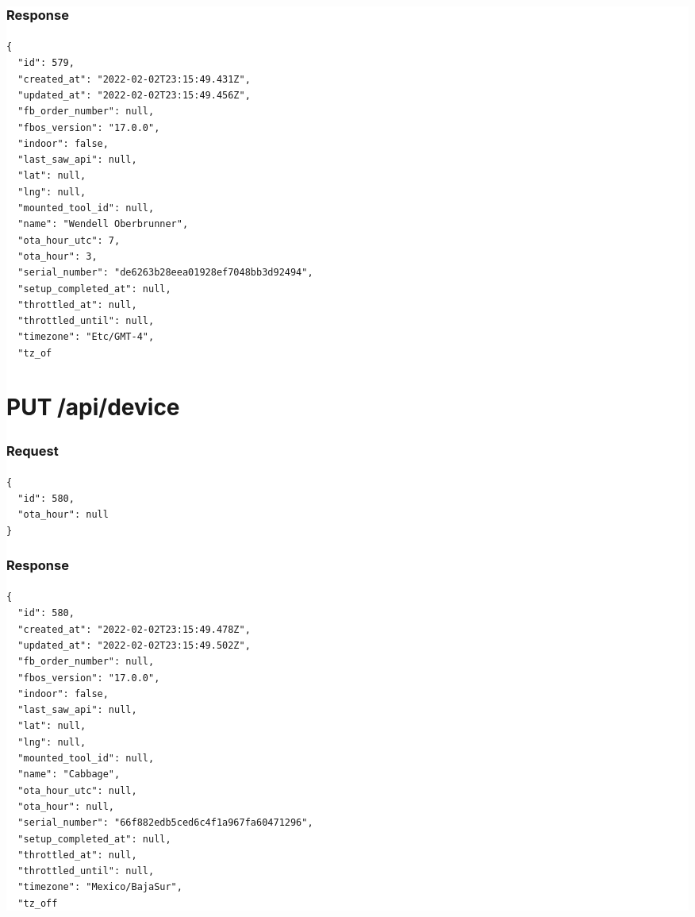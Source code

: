 
### Response

```
{
  "id": 579,
  "created_at": "2022-02-02T23:15:49.431Z",
  "updated_at": "2022-02-02T23:15:49.456Z",
  "fb_order_number": null,
  "fbos_version": "17.0.0",
  "indoor": false,
  "last_saw_api": null,
  "lat": null,
  "lng": null,
  "mounted_tool_id": null,
  "name": "Wendell Oberbrunner",
  "ota_hour_utc": 7,
  "ota_hour": 3,
  "serial_number": "de6263b28eea01928ef7048bb3d92494",
  "setup_completed_at": null,
  "throttled_at": null,
  "throttled_until": null,
  "timezone": "Etc/GMT-4",
  "tz_of
```


#  PUT /api/device



### Request

```
{
  "id": 580,
  "ota_hour": null
}
```


### Response

```
{
  "id": 580,
  "created_at": "2022-02-02T23:15:49.478Z",
  "updated_at": "2022-02-02T23:15:49.502Z",
  "fb_order_number": null,
  "fbos_version": "17.0.0",
  "indoor": false,
  "last_saw_api": null,
  "lat": null,
  "lng": null,
  "mounted_tool_id": null,
  "name": "Cabbage",
  "ota_hour_utc": null,
  "ota_hour": null,
  "serial_number": "66f882edb5ced6c4f1a967fa60471296",
  "setup_completed_at": null,
  "throttled_at": null,
  "throttled_until": null,
  "timezone": "Mexico/BajaSur",
  "tz_off
```
